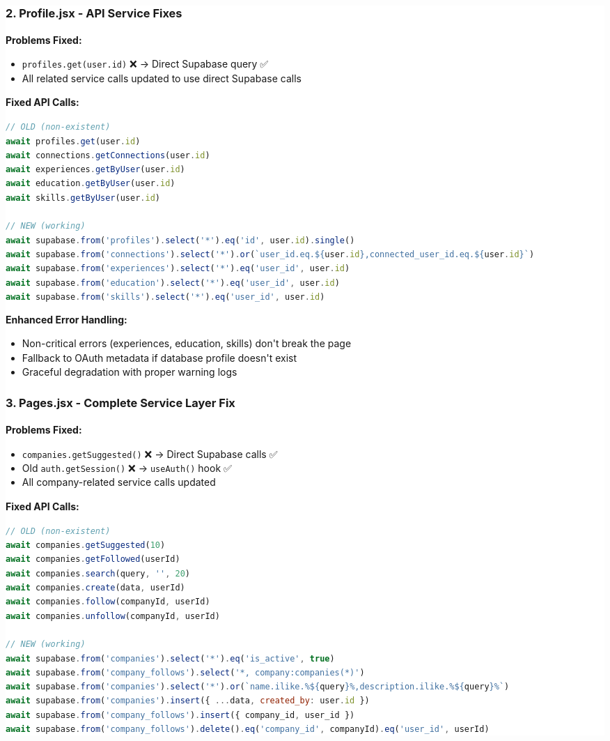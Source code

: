 ### **2. Profile.jsx - API Service Fixes**
**Problems Fixed:**
- `profiles.get(user.id)` ❌ → Direct Supabase query ✅
- All related service calls updated to use direct Supabase calls

**Fixed API Calls:**
```javascript
// OLD (non-existent)
await profiles.get(user.id)
await connections.getConnections(user.id)
await experiences.getByUser(user.id)
await education.getByUser(user.id)
await skills.getByUser(user.id)

// NEW (working)
await supabase.from('profiles').select('*').eq('id', user.id).single()
await supabase.from('connections').select('*').or(`user_id.eq.${user.id},connected_user_id.eq.${user.id}`)
await supabase.from('experiences').select('*').eq('user_id', user.id)
await supabase.from('education').select('*').eq('user_id', user.id)
await supabase.from('skills').select('*').eq('user_id', user.id)
```

**Enhanced Error Handling:**
- Non-critical errors (experiences, education, skills) don't break the page
- Fallback to OAuth metadata if database profile doesn't exist
- Graceful degradation with proper warning logs

### **3. Pages.jsx - Complete Service Layer Fix**
**Problems Fixed:**
- `companies.getSuggested()` ❌ → Direct Supabase calls ✅
- Old `auth.getSession()` ❌ → `useAuth()` hook ✅
- All company-related service calls updated

**Fixed API Calls:**
```javascript
// OLD (non-existent)
await companies.getSuggested(10)
await companies.getFollowed(userId)
await companies.search(query, '', 20)
await companies.create(data, userId)
await companies.follow(companyId, userId)
await companies.unfollow(companyId, userId)

// NEW (working)
await supabase.from('companies').select('*').eq('is_active', true)
await supabase.from('company_follows').select('*, company:companies(*)')
await supabase.from('companies').select('*').or(`name.ilike.%${query}%,description.ilike.%${query}%`)
await supabase.from('companies').insert({ ...data, created_by: user.id })
await supabase.from('company_follows').insert({ company_id, user_id })
await supabase.from('company_follows').delete().eq('company_id', companyId).eq('user_id', userId)
```
